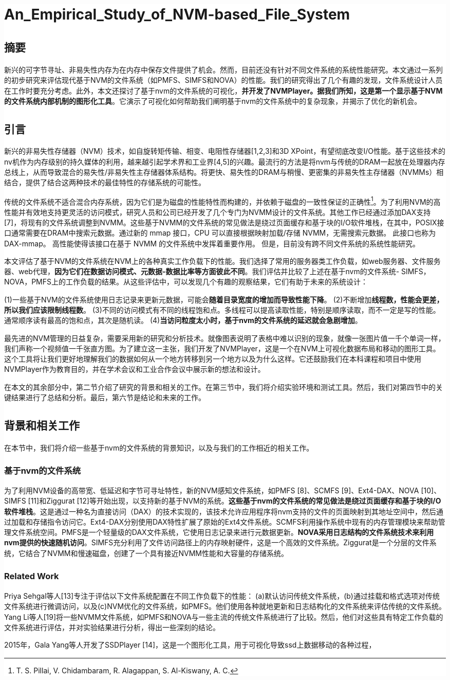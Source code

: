 # An_Empirical_Study_of_NVM-based_File_System

## 摘要

新兴的可字节寻址、非易失性内存为在内存中保存文件提供了机会。然而，目前还没有针对不同文件系统的系统性能研究。本文通过一系列的初步研究来评估现代基于NVM的文件系统（如PMFS、SIMFS和NOVA）的性能。我们的研究得出了几个有趣的发现，文件系统设计人员在工作时要充分考虑。此外，本文还探讨了基于nvm的文件系统的可视化，**并开发了NVMPlayer。据我们所知，这是第一个显示基于NVM的文件系统内部机制的图形化工具**。它演示了可视化如何帮助我们阐明基于nvm的文件系统中的复杂现象，并揭示了优化的新机会。

## 引言

新兴的非易失性存储器（NVM）技术，如自旋转矩传输、相变、电阻性存储器[1,2,3]和3D XPoint，有望彻底改变I/O性能。基于这些技术的nv机作为内存级别的持久媒体的利用，越来越引起学术界和工业界[4,5]的兴趣。最流行的方法是将nvm与传统的DRAM一起放在处理器内存总线上，从而导致混合的易失性/非易失性主存储器体系结构。将更快、易失性的DRAM与稍慢、更密集的非易失性主存储器（NVMMs）相结合，提供了结合这两种技术的最佳特性的存储系统的可能性。

传统的文件系统不适合混合内存系统，因为它们是为磁盘的性能特性而构建的，并依赖于磁盘的一致性保证的正确性[^6]。为了利用NVM的高性能并有效地支持更灵活的访问模式，研究人员和公司已经开发了几个专门为NVMM设计的文件系统。其他工作已经通过添加DAX支持[7]，将现有的文件系统调整到NVMM。这些基于NVMM的文件系统的常见做法是绕过页面缓存和基于块的I/O软件堆栈，在其中，POSIX接口通常需要在DRAM中搜索元数据。通过新的 mmap 接口，CPU 可以直接根据映射加载/存储 NVMM，无需搜索元数据。 此接口也称为 DAX-mmap。 高性能使得该接口在基于 NVMM 的文件系统中发挥着重要作用。 但是，目前没有跨不同文件系统的系统性能研究。

本文评估了基于NVM的文件系统在NVM上的各种真实工作负载下的性能。我们选择了常用的服务器类工作负载，如web服务器、文件服务器、web代理，**因为它们在数据访问模式、元数据-数据比率等方面彼此不同**。我们评估并比较了上述在基于nvm的文件系统- SIMFS，NOVA，PMFS上的工作负载的结果。从这些评估中，可以发现几个有趣的观察结果，它们有助于未来的系统设计：

(1)一些基于NVM的文件系统使用日志记录来更新元数据，可能会**随着目录宽度的增加而导致性能下降**。
(2)不断增加**线程数，性能会更差，所以我们应该限制线程数**。
(3)不同的访问模式有不同的线程饱和点。多线程可以提高读取性能，特别是顺序读取，而不一定是写的性能。通常顺序读有最高的饱和点，其次是随机读。
(4)**当访问粒度太小时，基于nvm的文件系统的延迟就会急剧增加**。

最先进的NVM管理的日益复杂，需要采用新的研究和分析技术。就像图表说明了表格中难以识别的现象，就像一张图片值一千个单词一样，我们声称一个视频值一千张直方图。为了建立这一主张，我们开发了NVMPlayer，这是一个在NVM上可视化数据布局和移动的图形工具。这个工具将让我们更好地理解我们的数据如何从一个地方转移到另一个地方以及为什么这样。它还鼓励我们在本科课程和项目中使用NVMPlayer作为教育目的，并在学术会议和工业合作会议中展示新的想法和设计。

在本文的其余部分中，第二节介绍了研究的背景和相关的工作。在第三节中，我们将介绍实验环境和测试工具。然后，我们对第四节中的关键结果进行了总结和分析。最后，第六节是结论和未来的工作。

## 背景和相关工作

在本节中，我们将介绍一些基于nvm的文件系统的背景知识，以及与我们的工作相近的相关工作。

### 基于nvm的文件系统

为了利用NVM设备的高带宽、低延迟和字节可寻址特性，新的NVM感知文件系统，如PMFS [8]、SCMFS [9]、Ext4-DAX、NOVA [10]、SIMFS [11]和Ziggurat [12]等开始出现，以支持新的基于NVM的系统。**这些基于nvm的文件系统的常见做法是绕过页面缓存和基于块的I/O软件堆栈**。这是通过一种名为直接访问（DAX）的技术实现的，该技术允许应用程序将nvm支持的文件的页面映射到其地址空间中，然后通过加载和存储指令访问它。Ext4-DAX分别使用DAX特性扩展了原始的Ext4文件系统。SCMFS利用操作系统中现有的内存管理模块来帮助管理文件系统空间。PMFS是一个轻量级的DAX文件系统，它使用日志记录来进行元数据更新。**NOVA采用日志结构的文件系统技术来利用nvm提供的快速随机访问**。SIMFS充分利用了文件访问路径上的内存映射硬件，这是一个高效的文件系统。Ziggurat是一个分层的文件系统，它结合了NVMM和慢速磁盘，创建了一个具有接近NVMM性能和大容量的存储系统。

### Related Work

Priya Sehgal等人[13]专注于评估以下文件系统配置在不同工作负载下的性能： (a)默认访问传统文件系统，(b)通过挂载和格式选项对传统文件系统进行微调访问，以及(c)NVM优化的文件系统，如PMFS。他们使用各种就地更新和日志结构化的文件系统来评估传统的文件系统。Yang Li等人[19]将一些NVMM文件系统，如PMFS和NOVA与一些主流的传统文件系统进行了比较。然后，他们对这些具有特定工作负载的文件系统进行评估，并对实验结果进行分析，得出一些深刻的结论。

2015年，Gala Yang等人开发了SSDPlayer [14]，这是一个图形化工具，用于可视化导致ssd上数据移动的各种过程，


[^6]: T. S. Pillai, V. Chidambaram, R. Alagappan, S. Al-Kiswany, A. C.